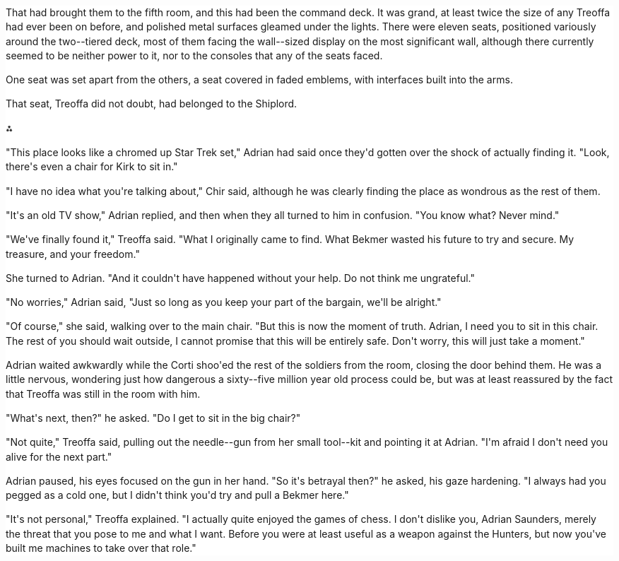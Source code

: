 That had brought them to the fifth room, and this had been the command
deck. It was grand, at least twice the size of any Treoffa had ever been
on before, and polished metal surfaces gleamed under the lights. There
were eleven seats, positioned variously around the two--tiered deck,
most of them facing the wall--sized display on the most significant
wall, although there currently seemed to be neither power to it, nor to
the consoles that any of the seats faced.

One seat was set apart from the others, a seat covered in faded emblems,
with interfaces built into the arms.

That seat, Treoffa did not doubt, had belonged to the Shiplord.

⁂

"This place looks like a chromed up Star Trek set," Adrian had said once
they\'d gotten over the shock of actually finding it. "Look, there\'s
even a chair for Kirk to sit in."

"I have no idea what you\'re talking about," Chir said, although he was
clearly finding the place as wondrous as the rest of them.

"It\'s an old TV show," Adrian replied, and then when they all turned to
him in confusion. "You know what? Never mind."

"We\'ve finally found it," Treoffa said. "What I originally came to
find. What Bekmer wasted his future to try and secure. My treasure, and
your freedom."

She turned to Adrian. "And it couldn\'t have happened without your help.
Do not think me ungrateful."

"No worries," Adrian said, "Just so long as you keep your part of the
bargain, we\'ll be alright."

"Of course," she said, walking over to the main chair. "But this is now
the moment of truth. Adrian, I need you to sit in this chair. The rest
of you should wait outside, I cannot promise that this will be entirely
safe. Don\'t worry, this will just take a moment."

Adrian waited awkwardly while the Corti shoo\'ed the rest of the
soldiers from the room, closing the door behind them. He was a little
nervous, wondering just how dangerous a sixty--five million year old
process could be, but was at least reassured by the fact that Treoffa
was still in the room with him.

"What\'s next, then?" he asked. "Do I get to sit in the big chair?"

"Not quite," Treoffa said, pulling out the needle--gun from her small
tool--kit and pointing it at Adrian. "I\'m afraid I don\'t need you
alive for the next part."

Adrian paused, his eyes focused on the gun in her hand. "So it\'s
betrayal then?" he asked, his gaze hardening. "I always had you pegged
as a cold one, but I didn\'t think you\'d try and pull a Bekmer here."

"It\'s not personal," Treoffa explained. "I actually quite enjoyed the
games of chess. I don\'t dislike you, Adrian Saunders, merely the threat
that you pose to me and what I want. Before you were at least useful as
a weapon against the Hunters, but now you\'ve built me machines to take
over that role."
